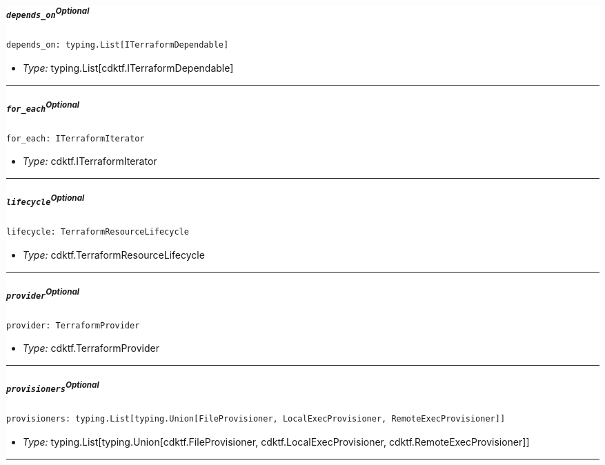 
##### `depends_on`<sup>Optional</sup> <a name="depends_on" id="rhizo-co-terraform-provider-oci.containerengineAddon.ContainerengineAddonConfig.property.dependsOn"></a>

```python
depends_on: typing.List[ITerraformDependable]
```

- *Type:* typing.List[cdktf.ITerraformDependable]

---

##### `for_each`<sup>Optional</sup> <a name="for_each" id="rhizo-co-terraform-provider-oci.containerengineAddon.ContainerengineAddonConfig.property.forEach"></a>

```python
for_each: ITerraformIterator
```

- *Type:* cdktf.ITerraformIterator

---

##### `lifecycle`<sup>Optional</sup> <a name="lifecycle" id="rhizo-co-terraform-provider-oci.containerengineAddon.ContainerengineAddonConfig.property.lifecycle"></a>

```python
lifecycle: TerraformResourceLifecycle
```

- *Type:* cdktf.TerraformResourceLifecycle

---

##### `provider`<sup>Optional</sup> <a name="provider" id="rhizo-co-terraform-provider-oci.containerengineAddon.ContainerengineAddonConfig.property.provider"></a>

```python
provider: TerraformProvider
```

- *Type:* cdktf.TerraformProvider

---

##### `provisioners`<sup>Optional</sup> <a name="provisioners" id="rhizo-co-terraform-provider-oci.containerengineAddon.ContainerengineAddonConfig.property.provisioners"></a>

```python
provisioners: typing.List[typing.Union[FileProvisioner, LocalExecProvisioner, RemoteExecProvisioner]]
```

- *Type:* typing.List[typing.Union[cdktf.FileProvisioner, cdktf.LocalExecProvisioner, cdktf.RemoteExecProvisioner]]

---